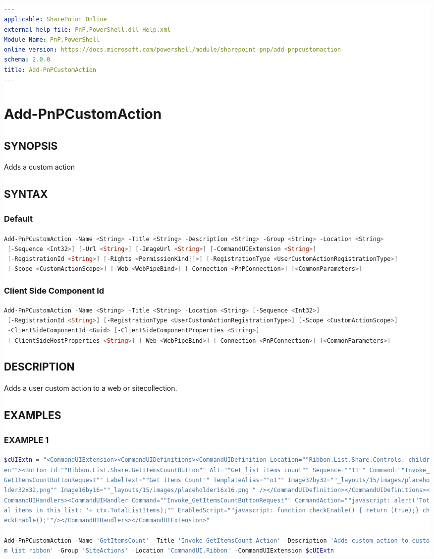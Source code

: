 ```yaml
---
applicable: SharePoint Online
external help file: PnP.PowerShell.dll-Help.xml
Module Name: PnP.PowerShell
online version: https://docs.microsoft.com/powershell/module/sharepoint-pnp/add-pnpcustomaction
schema: 2.0.0
title: Add-PnPCustomAction
---
```


# Add-PnPCustomAction

## SYNOPSIS
Adds a custom action

## SYNTAX

### Default
```powershell
Add-PnPCustomAction -Name <String> -Title <String> -Description <String> -Group <String> -Location <String>
 [-Sequence <Int32>] [-Url <String>] [-ImageUrl <String>] [-CommandUIExtension <String>]
 [-RegistrationId <String>] [-Rights <PermissionKind[]>] [-RegistrationType <UserCustomActionRegistrationType>]
 [-Scope <CustomActionScope>] [-Web <WebPipeBind>] [-Connection <PnPConnection>] [<CommonParameters>]
```

### Client Side Component Id
```powershell
Add-PnPCustomAction -Name <String> -Title <String> -Location <String> [-Sequence <Int32>]
 [-RegistrationId <String>] [-RegistrationType <UserCustomActionRegistrationType>] [-Scope <CustomActionScope>]
 -ClientSideComponentId <Guid> [-ClientSideComponentProperties <String>]
 [-ClientSideHostProperties <String>] [-Web <WebPipeBind>] [-Connection <PnPConnection>] [<CommonParameters>]
```

## DESCRIPTION
Adds a user custom action to a web or sitecollection.

## EXAMPLES

### EXAMPLE 1
```powershell
$cUIExtn = "<CommandUIExtension><CommandUIDefinitions><CommandUIDefinition Location=""Ribbon.List.Share.Controls._children""><Button Id=""Ribbon.List.Share.GetItemsCountButton"" Alt=""Get list items count"" Sequence=""11"" Command=""Invoke_GetItemsCountButtonRequest"" LabelText=""Get Items Count"" TemplateAlias=""o1"" Image32by32=""_layouts/15/images/placeholder32x32.png"" Image16by16=""_layouts/15/images/placeholder16x16.png"" /></CommandUIDefinition></CommandUIDefinitions><CommandUIHandlers><CommandUIHandler Command=""Invoke_GetItemsCountButtonRequest"" CommandAction=""javascript: alert('Total items in this list: '+ ctx.TotalListItems);"" EnabledScript=""javascript: function checkEnable() { return (true);} checkEnable();""/></CommandUIHandlers></CommandUIExtension>"

Add-PnPCustomAction -Name 'GetItemsCount' -Title 'Invoke GetItemsCount Action' -Description 'Adds custom action to custom list ribbon' -Group 'SiteActions' -Location 'CommandUI.Ribbon' -CommandUIExtension $cUIExtn
```
